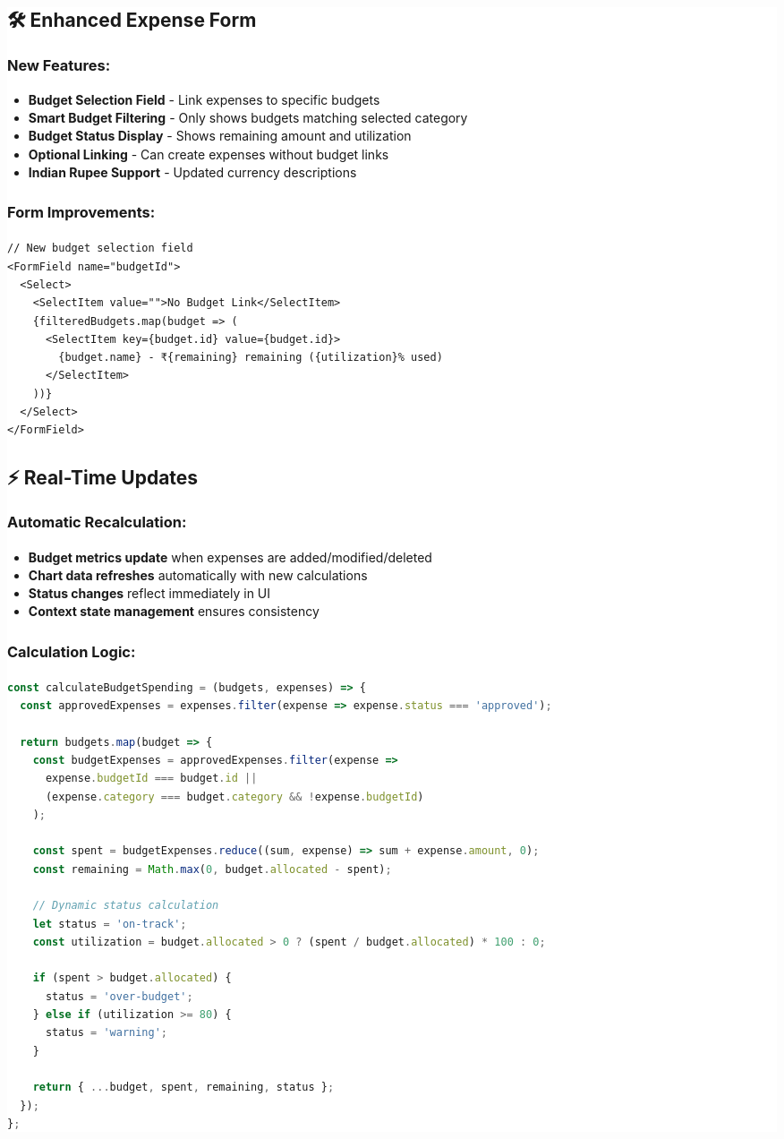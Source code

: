 ## 🛠 **Enhanced Expense Form**

### New Features:
- **Budget Selection Field** - Link expenses to specific budgets
- **Smart Budget Filtering** - Only shows budgets matching selected category
- **Budget Status Display** - Shows remaining amount and utilization
- **Optional Linking** - Can create expenses without budget links
- **Indian Rupee Support** - Updated currency descriptions

### Form Improvements:
```tsx
// New budget selection field
<FormField name="budgetId">
  <Select>
    <SelectItem value="">No Budget Link</SelectItem>
    {filteredBudgets.map(budget => (
      <SelectItem key={budget.id} value={budget.id}>
        {budget.name} - ₹{remaining} remaining ({utilization}% used)
      </SelectItem>
    ))}
  </Select>
</FormField>
```

## ⚡ **Real-Time Updates**

### Automatic Recalculation:
- **Budget metrics update** when expenses are added/modified/deleted
- **Chart data refreshes** automatically with new calculations
- **Status changes** reflect immediately in UI
- **Context state management** ensures consistency

### Calculation Logic:
```typescript
const calculateBudgetSpending = (budgets, expenses) => {
  const approvedExpenses = expenses.filter(expense => expense.status === 'approved');
  
  return budgets.map(budget => {
    const budgetExpenses = approvedExpenses.filter(expense => 
      expense.budgetId === budget.id || 
      (expense.category === budget.category && !expense.budgetId)
    );
    
    const spent = budgetExpenses.reduce((sum, expense) => sum + expense.amount, 0);
    const remaining = Math.max(0, budget.allocated - spent);
    
    // Dynamic status calculation
    let status = 'on-track';
    const utilization = budget.allocated > 0 ? (spent / budget.allocated) * 100 : 0;
    
    if (spent > budget.allocated) {
      status = 'over-budget';
    } else if (utilization >= 80) {
      status = 'warning';
    }
    
    return { ...budget, spent, remaining, status };
  });
};
```
